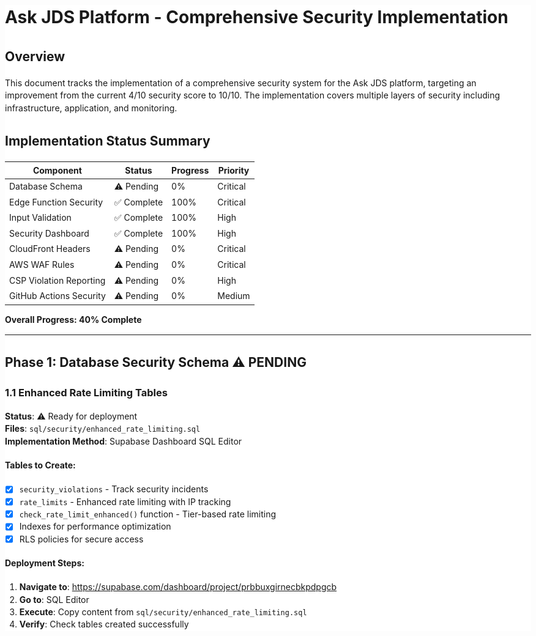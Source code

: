 # Ask JDS Platform - Comprehensive Security Implementation

## Overview

This document tracks the implementation of a comprehensive security system for the Ask JDS platform, targeting an improvement from the current 4/10 security score to 10/10. The implementation covers multiple layers of security including infrastructure, application, and monitoring.

## Implementation Status Summary

| Component | Status | Progress | Priority |
|-----------|--------|----------|----------|
| Database Schema | ⚠️ Pending | 0% | Critical |
| Edge Function Security | ✅ Complete | 100% | Critical |
| Input Validation | ✅ Complete | 100% | High |
| Security Dashboard | ✅ Complete | 100% | High |
| CloudFront Headers | ⚠️ Pending | 0% | Critical |
| AWS WAF Rules | ⚠️ Pending | 0% | Critical |
| CSP Violation Reporting | ⚠️ Pending | 0% | High |
| GitHub Actions Security | ⚠️ Pending | 0% | Medium |

**Overall Progress: 40% Complete**

---

## Phase 1: Database Security Schema ⚠️ PENDING

### 1.1 Enhanced Rate Limiting Tables

**Status**: ⚠️ Ready for deployment  
**Files**: `sql/security/enhanced_rate_limiting.sql`  
**Implementation Method**: Supabase Dashboard SQL Editor  

#### Tables to Create:
- [x] `security_violations` - Track security incidents
- [x] `rate_limits` - Enhanced rate limiting with IP tracking  
- [x] `check_rate_limit_enhanced()` function - Tier-based rate limiting
- [x] Indexes for performance optimization
- [x] RLS policies for secure access

#### Deployment Steps:
1. **Navigate to**: https://supabase.com/dashboard/project/prbbuxgirnecbkpdpgcb
2. **Go to**: SQL Editor
3. **Execute**: Copy content from `sql/security/enhanced_rate_limiting.sql`
4. **Verify**: Check tables created successfully
